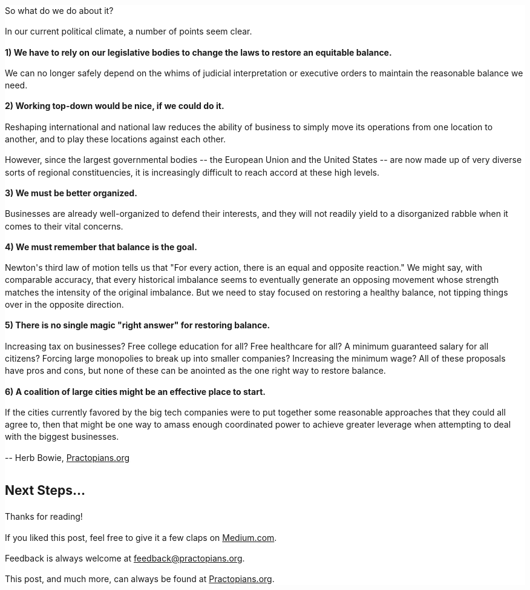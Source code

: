 So what do we do about it? 

In our current political climate, a number of points seem clear. 

**1) We have to rely on our legislative bodies to change the laws to restore an equitable balance.**  

We can no longer safely depend on the whims of judicial interpretation or executive orders to maintain the reasonable balance we need. 

**2) Working top-down would be nice, if we could do it.**

Reshaping international and national law reduces the ability of business to simply move its operations from one location to another, and to play these locations against each other. 

However, since the largest governmental bodies -- the European Union and the United States -- are now made up of very diverse sorts of regional constituencies, it is increasingly difficult to reach accord at these high levels. 

**3) We must be better organized.** 

Businesses are already well-organized to defend their interests, and they will not readily yield to a disorganized rabble when it comes to their vital concerns. 

**4) We must remember that balance is the goal.**

Newton's third law of motion tells us that "For every action, there is an equal and opposite reaction." We might say, with comparable accuracy, that every historical imbalance seems to eventually generate an opposing movement whose strength matches the intensity of the original imbalance. But we need to stay focused on restoring a healthy balance, not tipping things over in the opposite direction. 

**5) There is no single magic "right answer" for restoring balance.** 

Increasing tax on businesses? Free college education for all? Free healthcare for all? A minimum guaranteed salary for all citizens? Forcing large monopolies to break up into smaller companies? Increasing the minimum wage? All of these proposals have pros and cons, but none of these can be anointed as the one right way to restore balance. 

**6) A coalition of large cities might be an effective place to start.** 

If the cities currently favored by the big tech companies were to put together some reasonable approaches that they could all agree to, then that might be one way to amass enough coordinated power to achieve greater leverage when attempting to deal with the biggest businesses. 

[amazon-stmt]: https://www.geekwire.com/2018/breaking-tax-vote-amazon-says-seattles-hostile-approach-rhetoric-forces-us-question-growth/

[homeless]: https://www.seattletimes.com/seattle-news/homeless/new-homeless-count-in-king-county-shows-spike-in-number-of-people-sleeping-outside/

[passes]: https://www.geekwire.com/2018/seattle-passes-smaller-head-tax-big-companies-will-compromise-appease-amazon/

[proposed]: https://www.seattletimes.com/business/how-seattles-head-tax-would-work/

[barons]: https://en.wikipedia.org/wiki/Robber_baron_(industrialist)

[timeline]: https://www.kiro7.com/news/local/seattle-homeless-and-the-head-tax-proposal-a-timeline-of-the-citys-response/745462609

[trickle]: https://www.washingtonpost.com/opinions/trickle-down-economics-is-a-nightmare-kansas-proved-it/2017/06/12/c2d7aae0-4fa6-11e7-91eb-9611861a988f_story.html

[yale]: http://www.econ.yale.edu/smith/hks_v13.pdf

-- Herb Bowie, [Practopians.org](http://www.practopians.org/blog/hbowie/what-to-do-about-big-business.html)

## Next Steps...

Thanks for reading!

If you liked this post, feel free to give it a few claps on [Medium.com](https://medium.com/@hbowie/what-to-do-about-big-business-de263ae644c7).

Feedback is always welcome at [feedback@practopians.org](mailto:feedback@practopians.org).

This post, and much more, can always be found at [Practopians.org](http://www.practopians.org).

